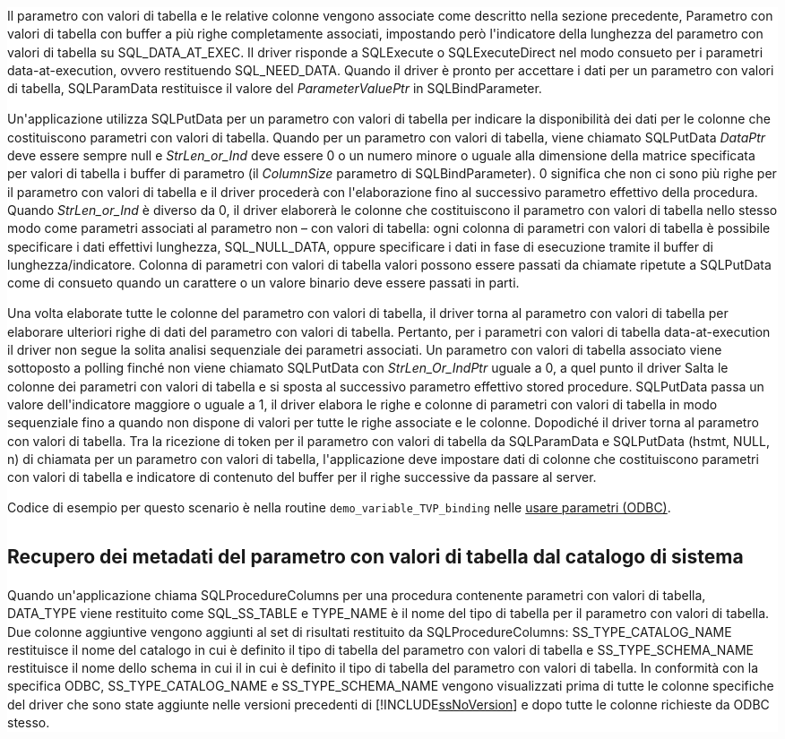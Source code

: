  Il parametro con valori di tabella e le relative colonne vengono associate come descritto nella sezione precedente, Parametro con valori di tabella con buffer a più righe completamente associati, impostando però l'indicatore della lunghezza del parametro con valori di tabella su SQL_DATA_AT_EXEC. Il driver risponde a SQLExecute o SQLExecuteDirect nel modo consueto per i parametri data-at-execution, ovvero restituendo SQL_NEED_DATA. Quando il driver è pronto per accettare i dati per un parametro con valori di tabella, SQLParamData restituisce il valore del *ParameterValuePtr* in SQLBindParameter.  
  
 Un'applicazione utilizza SQLPutData per un parametro con valori di tabella per indicare la disponibilità dei dati per le colonne che costituiscono parametri con valori di tabella. Quando per un parametro con valori di tabella, viene chiamato SQLPutData *DataPtr* deve essere sempre null e *StrLen_or_Ind* deve essere 0 o un numero minore o uguale alla dimensione della matrice specificata per valori di tabella i buffer di parametro (il *ColumnSize* parametro di SQLBindParameter). 0 significa che non ci sono più righe per il parametro con valori di tabella e il driver procederà con l'elaborazione fino al successivo parametro effettivo della procedura. Quando *StrLen_or_Ind* è diverso da 0, il driver elaborerà le colonne che costituiscono il parametro con valori di tabella nello stesso modo come parametri associati al parametro non – con valori di tabella: ogni colonna di parametri con valori di tabella è possibile specificare i dati effettivi lunghezza, SQL_NULL_DATA, oppure specificare i dati in fase di esecuzione tramite il buffer di lunghezza/indicatore. Colonna di parametri con valori di tabella valori possono essere passati da chiamate ripetute a SQLPutData come di consueto quando un carattere o un valore binario deve essere passati in parti.  
  
 Una volta elaborate tutte le colonne del parametro con valori di tabella, il driver torna al parametro con valori di tabella per elaborare ulteriori righe di dati del parametro con valori di tabella. Pertanto, per i parametri con valori di tabella data-at-execution il driver non segue la solita analisi sequenziale dei parametri associati. Un parametro con valori di tabella associato viene sottoposto a polling finché non viene chiamato SQLPutData con *StrLen_Or_IndPtr* uguale a 0, a quel punto il driver Salta le colonne dei parametri con valori di tabella e si sposta al successivo parametro effettivo stored procedure.  SQLPutData passa un valore dell'indicatore maggiore o uguale a 1, il driver elabora le righe e colonne di parametri con valori di tabella in modo sequenziale fino a quando non dispone di valori per tutte le righe associate e le colonne. Dopodiché il driver torna al parametro con valori di tabella. Tra la ricezione di token per il parametro con valori di tabella da SQLParamData e SQLPutData (hstmt, NULL, n) di chiamata per un parametro con valori di tabella, l'applicazione deve impostare dati di colonne che costituiscono parametri con valori di tabella e indicatore di contenuto del buffer per il righe successive da passare al server.  
  
 Codice di esempio per questo scenario è nella routine `demo_variable_TVP_binding` nelle [usare parametri &#40;ODBC&#41;](../native-client-odbc-how-to/use-table-valued-parameters-odbc.md).  
  
## <a name="retrieving-table-valued-parameter-metadata-from-the-system-catalog"></a>Recupero dei metadati del parametro con valori di tabella dal catalogo di sistema  
 Quando un'applicazione chiama SQLProcedureColumns per una procedura contenente parametri con valori di tabella, DATA_TYPE viene restituito come SQL_SS_TABLE e TYPE_NAME è il nome del tipo di tabella per il parametro con valori di tabella. Due colonne aggiuntive vengono aggiunti al set di risultati restituito da SQLProcedureColumns: SS_TYPE_CATALOG_NAME restituisce il nome del catalogo in cui è definito il tipo di tabella del parametro con valori di tabella e SS_TYPE_SCHEMA_NAME restituisce il nome dello schema in cui il in cui è definito il tipo di tabella del parametro con valori di tabella. In conformità con la specifica ODBC, SS_TYPE_CATALOG_NAME e SS_TYPE_SCHEMA_NAME vengono visualizzati prima di tutte le colonne specifiche del driver che sono state aggiunte nelle versioni precedenti di [!INCLUDE[ssNoVersion](../../includes/ssnoversion-md.md)] e dopo tutte le colonne richieste da ODBC stesso.  
  